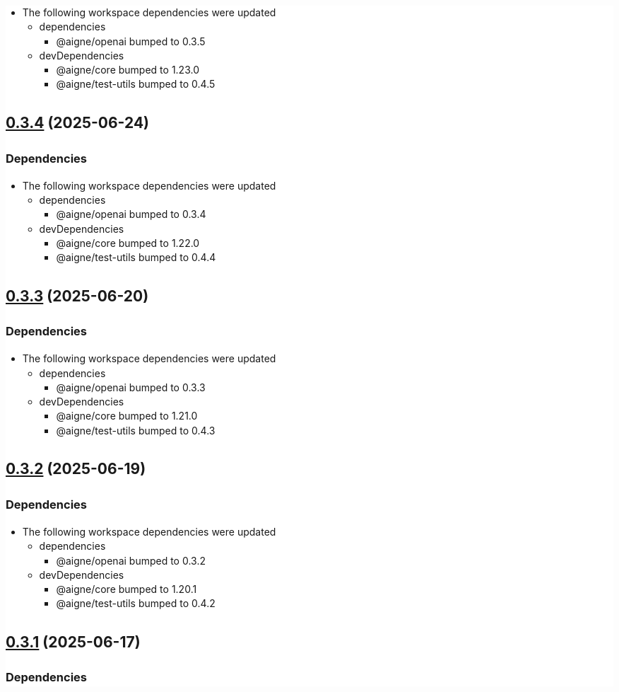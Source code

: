 * The following workspace dependencies were updated
  * dependencies
    * @aigne/openai bumped to 0.3.5
  * devDependencies
    * @aigne/core bumped to 1.23.0
    * @aigne/test-utils bumped to 0.4.5

## [0.3.4](https://github.com/AIGNE-io/aigne-framework/compare/open-router-v0.3.3...open-router-v0.3.4) (2025-06-24)


### Dependencies

* The following workspace dependencies were updated
  * dependencies
    * @aigne/openai bumped to 0.3.4
  * devDependencies
    * @aigne/core bumped to 1.22.0
    * @aigne/test-utils bumped to 0.4.4

## [0.3.3](https://github.com/AIGNE-io/aigne-framework/compare/open-router-v0.3.2...open-router-v0.3.3) (2025-06-20)


### Dependencies

* The following workspace dependencies were updated
  * dependencies
    * @aigne/openai bumped to 0.3.3
  * devDependencies
    * @aigne/core bumped to 1.21.0
    * @aigne/test-utils bumped to 0.4.3

## [0.3.2](https://github.com/AIGNE-io/aigne-framework/compare/open-router-v0.3.1...open-router-v0.3.2) (2025-06-19)


### Dependencies

* The following workspace dependencies were updated
  * dependencies
    * @aigne/openai bumped to 0.3.2
  * devDependencies
    * @aigne/core bumped to 1.20.1
    * @aigne/test-utils bumped to 0.4.2

## [0.3.1](https://github.com/AIGNE-io/aigne-framework/compare/open-router-v0.3.0...open-router-v0.3.1) (2025-06-17)


### Dependencies
